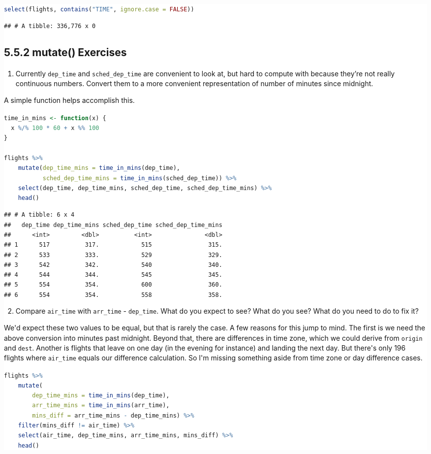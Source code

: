 
```r
select(flights, contains("TIME", ignore.case = FALSE))
```

```
## # A tibble: 336,776 x 0
```

## 5.5.2 mutate() Exercises

1. Currently `dep_time` and `sched_dep_time` are convenient to look at, but hard to compute with because they’re not really continuous numbers. Convert them to a more convenient representation of number of minutes since midnight.

A simple function helps accomplish this.


```r
time_in_mins <- function(x) {
  x %/% 100 * 60 + x %% 100
}

flights %>% 
    mutate(dep_time_mins = time_in_mins(dep_time),
           sched_dep_time_mins = time_in_mins(sched_dep_time)) %>%
    select(dep_time, dep_time_mins, sched_dep_time, sched_dep_time_mins) %>%
    head()
```

```
## # A tibble: 6 x 4
##   dep_time dep_time_mins sched_dep_time sched_dep_time_mins
##      <int>         <dbl>          <int>               <dbl>
## 1      517          317.            515                315.
## 2      533          333.            529                329.
## 3      542          342.            540                340.
## 4      544          344.            545                345.
## 5      554          354.            600                360.
## 6      554          354.            558                358.
```

2. Compare `air_time` with `arr_time` - `dep_time`. What do you expect to see? What do you see? What do you need to do to fix it?

We'd expect these two values to be equal, but that is rarely the case. A few reasons for this jump to mind. The first is we need the above conversion into minutes past midnight. Beyond that, there are differences in time zone, which we could derive from `origin` and `dest`. Another is flights that leave on one day (in the evening for instance) and landing the next day. But there's only 196 flights where `air_time` equals our difference calculation. So I'm missing something aside from time zone or day difference cases.


```r
flights %>% 
    mutate(
        dep_time_mins = time_in_mins(dep_time),
        arr_time_mins = time_in_mins(arr_time),
        mins_diff = arr_time_mins - dep_time_mins) %>%
    filter(mins_diff != air_time) %>%
    select(air_time, dep_time_mins, arr_time_mins, mins_diff) %>%
    head()
```
